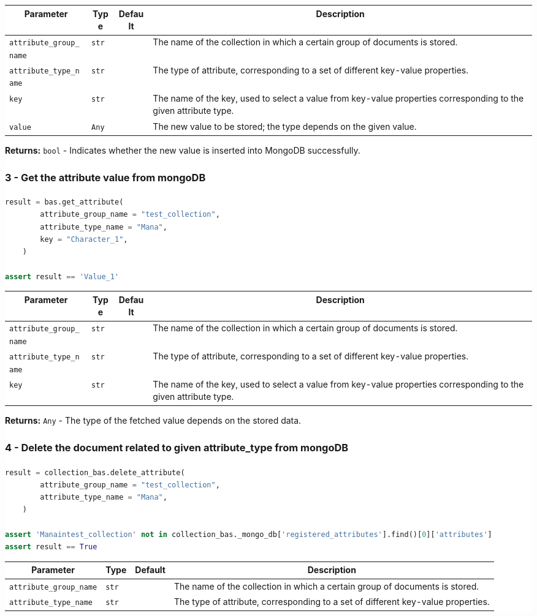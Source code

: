 | Parameter              | Type      | Default | Description                                                                                                    |
|------------------------|-----------|---------|----------------------------------------------------------------------------------------------------------------|
| `attribute_group_name` | `str`     |         | The name of the collection in which a certain group of documents is stored.                                    |
| `attribute_type_name`  | `str`     |         | The type of attribute, corresponding to a set of different key-value properties.                               |
| `key`                  | `str`     |         | The name of the key, used to select a value from key-value properties corresponding to the given attribute type. |
| `value`                | `Any`     |         | The new value to be stored; the type depends on the given value.                                               |

**Returns:** `bool` - Indicates whether the new value is inserted into MongoDB successfully.


### 3 - Get the attribute value from mongoDB

```python
result = bas.get_attribute(
        attribute_group_name = "test_collection", 
        attribute_type_name = "Mana", 
        key = "Character_1",
    )
    
assert result == 'Value_1'
```

| Parameter              | Type  | Default | Description                                                                                                     |
|------------------------|-------|---------|-----------------------------------------------------------------------------------------------------------------|
| `attribute_group_name` | `str` |         | The name of the collection in which a certain group of documents is stored.                                     |
| `attribute_type_name`  | `str` |         | The type of attribute, corresponding to a set of different key-value properties.                                |
| `key`                  | `str` |         | The name of the key, used to select a value from key-value properties corresponding to the given attribute type. |

**Returns:** `Any` - The type of the fetched value depends on the stored data.


### 4 - Delete the document related to given attribute_type from mongoDB

```python
result = collection_bas.delete_attribute(
        attribute_group_name = "test_collection", 
        attribute_type_name = "Mana", 
    )

assert 'Manaintest_collection' not in collection_bas._mongo_db['registered_attributes'].find()[0]['attributes']
assert result == True
```

| Parameter              | Type  | Default | Description                                                                                                  |
|------------------------|-------|---------|--------------------------------------------------------------------------------------------------------------|
| `attribute_group_name` | `str` |         | The name of the collection in which a certain group of documents is stored.                                  |
| `attribute_type_name`  | `str` |         | The type of attribute, corresponding to a set of different key-value properties.                             |
